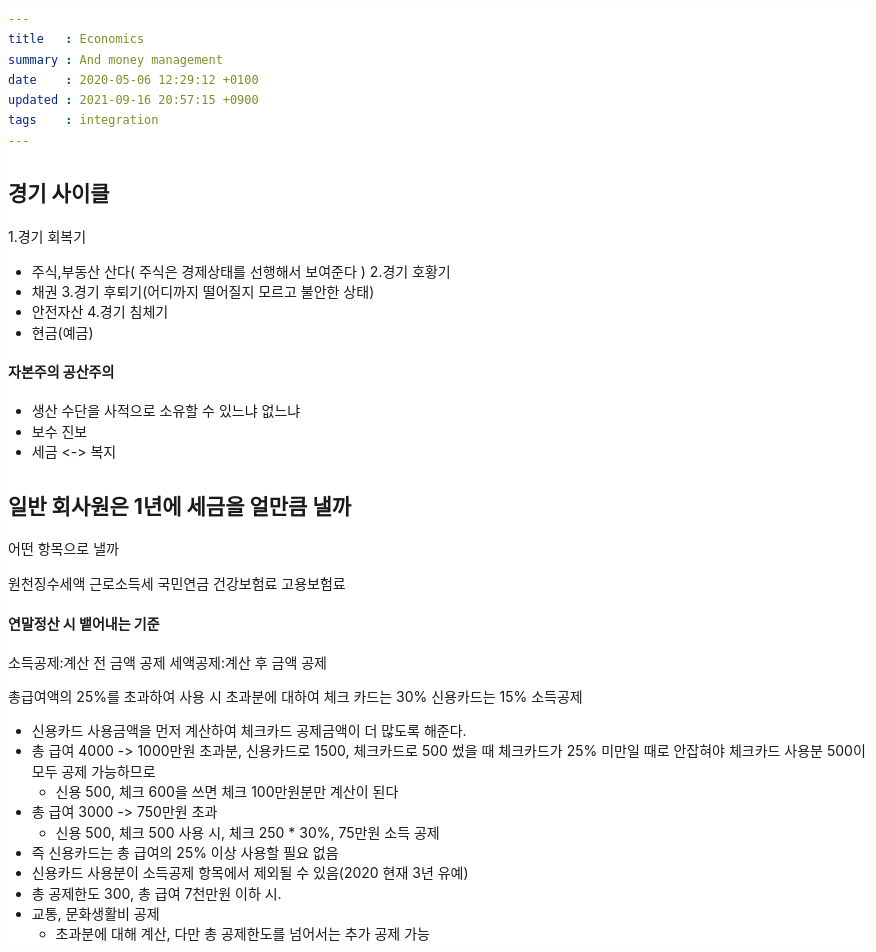 ```yaml
---
title   : Economics
summary : And money management
date    : 2020-05-06 12:29:12 +0100
updated : 2021-09-16 20:57:15 +0900
tags    : integration
---
```


## 경기 사이클
1.경기 회복기
- 주식,부동산 산다( 주식은 경제상태를 선행해서 보여준다 )
2.경기 호황기
- 채권
3.경기 후퇴기(어디까지 떨어질지 모르고 불안한 상태)
- 안전자산
4.경기 침체기
- 현금(예금)

#### 자본주의 공산주의
- 생산 수단을 사적으로 소유할 수 있느냐 없느냐
- 보수 진보
- 세금 <-> 복지

## 일반 회사원은 1년에 세금을 얼만큼 낼까
어떤 항목으로 낼까

원천징수세액
근로소득세
국민연금
건강보험료
고용보험료

#### 연말정산 시 뱉어내는 기준
소득공제:계산 전 금액 공제
세액공제:계산 후 금액 공제

총급여액의 25%를 초과하여 사용 시 초과분에 대하여
체크 카드는 30% 신용카드는 15% 소득공제
- 신용카드 사용금액을 먼저 계산하여 체크카드 공제금액이 더 많도록 해준다.
- 총 급여 4000 -> 1000만원 초과분,
      신용카드로 1500, 체크카드로 500 썼을 때 체크카드가 25% 미만일 때로
      안잡혀야 체크카드 사용분 500이 모두 공제 가능하므로
    - 신용 500, 체크 600을 쓰면 체크 100만원분만 계산이 된다
- 총 급여 3000 -> 750만원 초과
    - 신용 500, 체크 500 사용 시, 체크 250 * 30%, 75만원 소득 공제
- 즉 신용카드는 총 급여의 25% 이상 사용할 필요 없음
- 신용카드 사용분이 소득공제 항목에서 제외될 수 있음(2020 현재 3년 유예)
- 총 공제한도 300, 총 급여 7천만원 이하 시.
- 교통, 문화생활비 공제
    - 초과분에 대해 계산, 다만 총 공제한도를 넘어서는 추가 공제 가능
